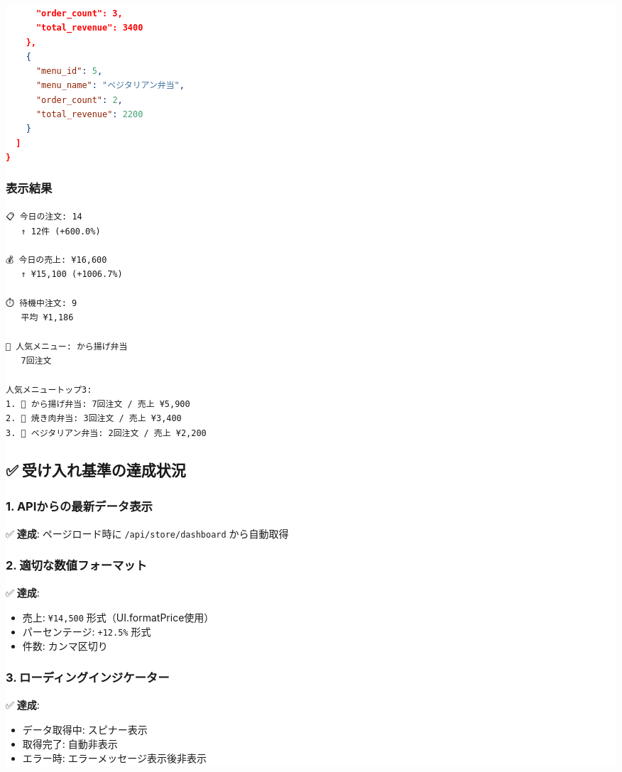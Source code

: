 ```json
      "order_count": 3,
      "total_revenue": 3400
    },
    {
      "menu_id": 5,
      "menu_name": "ベジタリアン弁当",
      "order_count": 2,
      "total_revenue": 2200
    }
  ]
}
```

### 表示結果
```
📋 今日の注文: 14
   ↑ 12件 (+600.0%)

💰 今日の売上: ¥16,600
   ↑ ¥15,100 (+1006.7%)

⏱️ 待機中注文: 9
   平均 ¥1,186

🍱 人気メニュー: から揚げ弁当
   7回注文

人気メニュートップ3:
1. 🥇 から揚げ弁当: 7回注文 / 売上 ¥5,900
2. 🥈 焼き肉弁当: 3回注文 / 売上 ¥3,400
3. 🥉 ベジタリアン弁当: 2回注文 / 売上 ¥2,200
```

## ✅ 受け入れ基準の達成状況

### 1. APIからの最新データ表示
✅ **達成**: ページロード時に `/api/store/dashboard` から自動取得

### 2. 適切な数値フォーマット
✅ **達成**: 
- 売上: `¥14,500` 形式（UI.formatPrice使用）
- パーセンテージ: `+12.5%` 形式
- 件数: カンマ区切り

### 3. ローディングインジケーター
✅ **達成**:
- データ取得中: スピナー表示
- 取得完了: 自動非表示
- エラー時: エラーメッセージ表示後非表示
